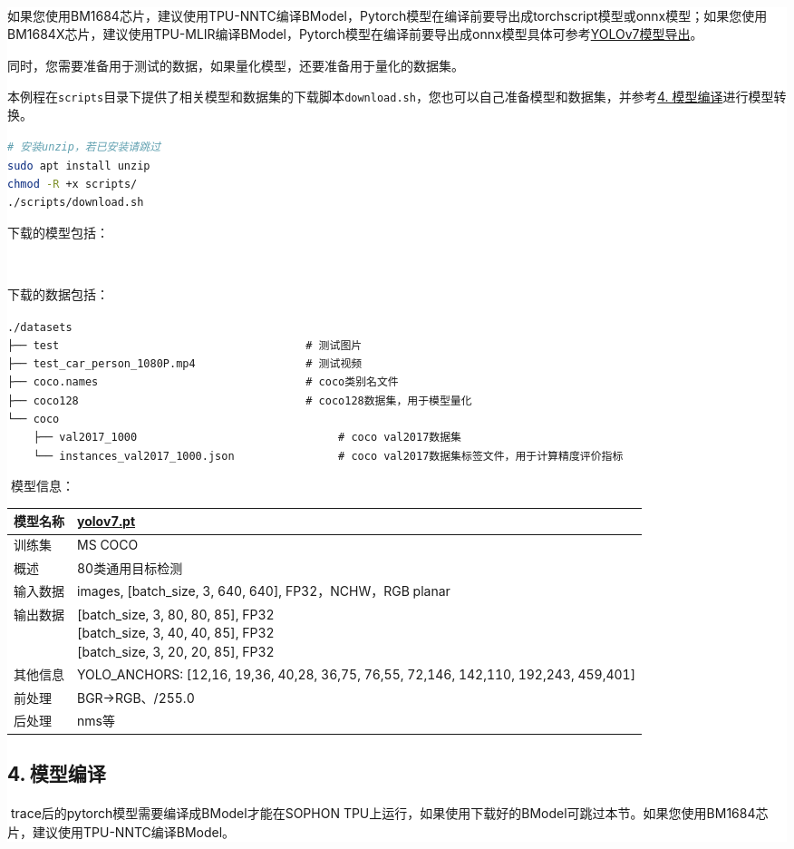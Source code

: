 ​	如果您使用BM1684芯片，建议使用TPU-NNTC编译BModel，Pytorch模型在编译前要导出成torchscript模型或onnx模型；如果您使用BM1684X芯片，建议使用TPU-MLIR编译BModel，Pytorch模型在编译前要导出成onnx模型具体可参考[YOLOv7模型导出](./docs/yolov7_Export_Guide.md)。

​	同时，您需要准备用于测试的数据，如果量化模型，还要准备用于量化的数据集。

​	本例程在`scripts`目录下提供了相关模型和数据集的下载脚本`download.sh`，您也可以自己准备模型和数据集，并参考[4. 模型编译](https://vscode-remote+ssh-002dremote-002b11-002e73-002e12-002e77.vscode-resource.vscode-cdn.net/home/jin.zhang/chencp/examples/LPRNet/README.md#4-模型转换)进行模型转换。

```bash
# 安装unzip，若已安装请跳过
sudo apt install unzip
chmod -R +x scripts/
./scripts/download.sh
```
下载的模型包括：
```
  
```
下载的数据包括：
```
./datasets
├── test                                      # 测试图片
├── test_car_person_1080P.mp4                 # 测试视频
├── coco.names                                # coco类别名文件
├── coco128                                   # coco128数据集，用于模型量化
└── coco                                      
    ├── val2017_1000                               # coco val2017数据集
    └── instances_val2017_1000.json                # coco val2017数据集标签文件，用于计算精度评价指标  
```


​	模型信息：

| 模型名称 | [yolov7.pt](https://github.com/WongKinYiu/yolov7/releases/download/v0.1/yolov7.pt) |
| :------- | :----------------------------------------------------------- |
| 训练集   | MS COCO                                                      |
| 概述     | 80类通用目标检测                                             |
| 输入数据 | images, [batch_size, 3, 640, 640], FP32，NCHW，RGB planar    |
| 输出数据 | [batch_size, 3, 80, 80, 85], FP32 <br />[batch_size, 3, 40, 40, 85], FP32  <br />[batch_size, 3, 20, 20, 85], FP32  <br /> |
| 其他信息 | YOLO_ANCHORS: [12,16, 19,36, 40,28,  36,75, 76,55, 72,146,  142,110, 192,243, 459,401] |
| 前处理   | BGR->RGB、/255.0                                             |
| 后处理   | nms等                                                        |



## 4. 模型编译

​	trace后的pytorch模型需要编译成BModel才能在SOPHON TPU上运行，如果使用下载好的BModel可跳过本节。如果您使用BM1684芯片，建议使用TPU-NNTC编译BModel。
